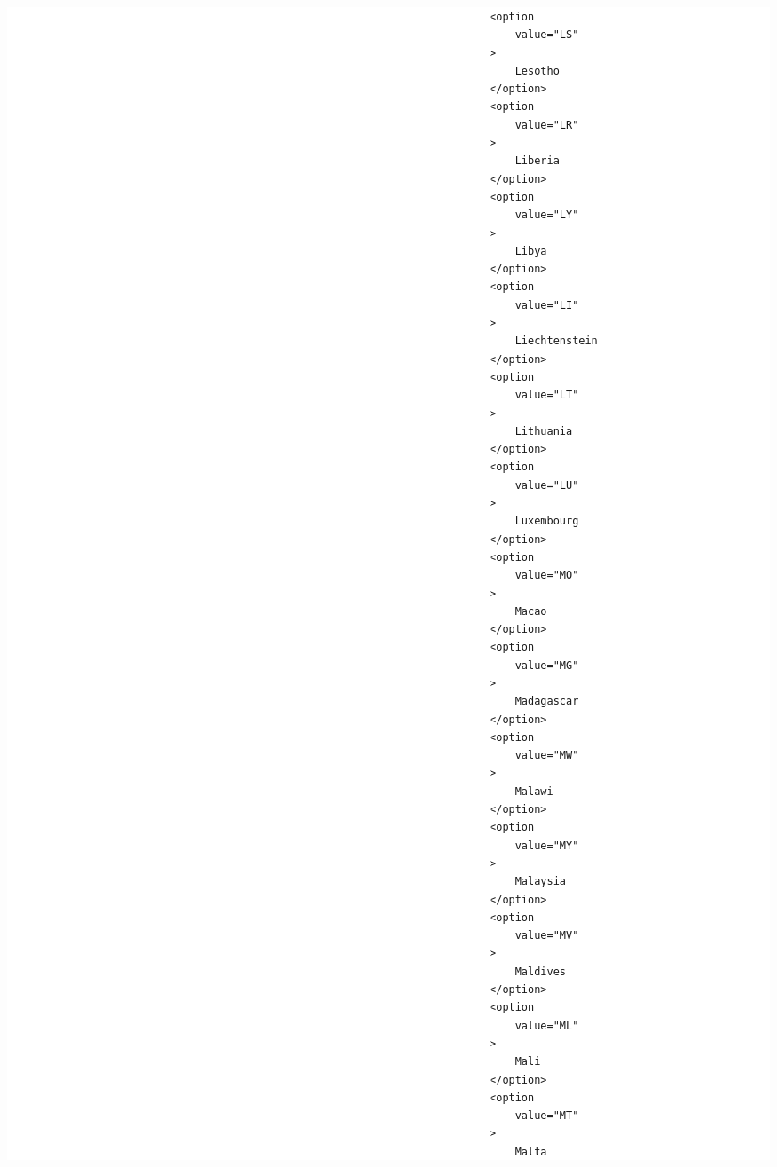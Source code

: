                                                                                 <option
                                                                                    value="LS"
                                                                                >
                                                                                    Lesotho
                                                                                </option>
                                                                                <option
                                                                                    value="LR"
                                                                                >
                                                                                    Liberia
                                                                                </option>
                                                                                <option
                                                                                    value="LY"
                                                                                >
                                                                                    Libya
                                                                                </option>
                                                                                <option
                                                                                    value="LI"
                                                                                >
                                                                                    Liechtenstein
                                                                                </option>
                                                                                <option
                                                                                    value="LT"
                                                                                >
                                                                                    Lithuania
                                                                                </option>
                                                                                <option
                                                                                    value="LU"
                                                                                >
                                                                                    Luxembourg
                                                                                </option>
                                                                                <option
                                                                                    value="MO"
                                                                                >
                                                                                    Macao
                                                                                </option>
                                                                                <option
                                                                                    value="MG"
                                                                                >
                                                                                    Madagascar
                                                                                </option>
                                                                                <option
                                                                                    value="MW"
                                                                                >
                                                                                    Malawi
                                                                                </option>
                                                                                <option
                                                                                    value="MY"
                                                                                >
                                                                                    Malaysia
                                                                                </option>
                                                                                <option
                                                                                    value="MV"
                                                                                >
                                                                                    Maldives
                                                                                </option>
                                                                                <option
                                                                                    value="ML"
                                                                                >
                                                                                    Mali
                                                                                </option>
                                                                                <option
                                                                                    value="MT"
                                                                                >
                                                                                    Malta